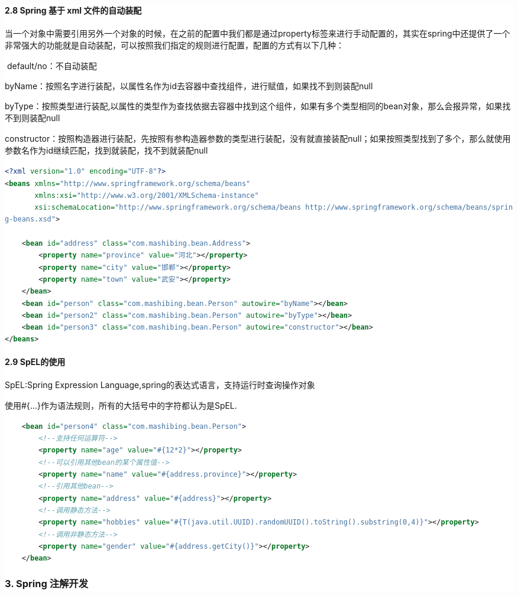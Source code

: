 #### 2.8 Spring 基于 xml 文件的自动装配

​	当一个对象中需要引用另外一个对象的时候，在之前的配置中我们都是通过property标签来进行手动配置的，其实在spring中还提供了一个非常强大的功能就是自动装配，可以按照我们指定的规则进行配置，配置的方式有以下几种：

​		default/no：不自动装配

​		byName：按照名字进行装配，以属性名作为id去容器中查找组件，进行赋值，如果找不到则装配null

​		byType：按照类型进行装配,以属性的类型作为查找依据去容器中找到这个组件，如果有多个类型相同的bean对象，那么会报异常，如果找不到则装配null

​		constructor：按照构造器进行装配，先按照有参构造器参数的类型进行装配，没有就直接装配null；如果按照类型找到了多个，那么就使用参数名作为id继续匹配，找到就装配，找不到就装配null

```xml
<?xml version="1.0" encoding="UTF-8"?>
<beans xmlns="http://www.springframework.org/schema/beans"
       xmlns:xsi="http://www.w3.org/2001/XMLSchema-instance"
       xsi:schemaLocation="http://www.springframework.org/schema/beans http://www.springframework.org/schema/beans/spring-beans.xsd">

    <bean id="address" class="com.mashibing.bean.Address">
        <property name="province" value="河北"></property>
        <property name="city" value="邯郸"></property>
        <property name="town" value="武安"></property>
    </bean>
    <bean id="person" class="com.mashibing.bean.Person" autowire="byName"></bean>
    <bean id="person2" class="com.mashibing.bean.Person" autowire="byType"></bean>
    <bean id="person3" class="com.mashibing.bean.Person" autowire="constructor"></bean>
</beans>
```

#### 2.9 SpEL的使用

SpEL:Spring Expression Language,spring的表达式语言，支持运行时查询操作对象

使用#{...}作为语法规则，所有的大括号中的字符都认为是SpEL.

```xml
    <bean id="person4" class="com.mashibing.bean.Person">
        <!--支持任何运算符-->
        <property name="age" value="#{12*2}"></property>
        <!--可以引用其他bean的某个属性值-->
        <property name="name" value="#{address.province}"></property>
        <!--引用其他bean-->
        <property name="address" value="#{address}"></property>
        <!--调用静态方法-->
        <property name="hobbies" value="#{T(java.util.UUID).randomUUID().toString().substring(0,4)}"></property>
        <!--调用非静态方法-->
        <property name="gender" value="#{address.getCity()}"></property>
    </bean>
```

### 3. Spring 注解开发
